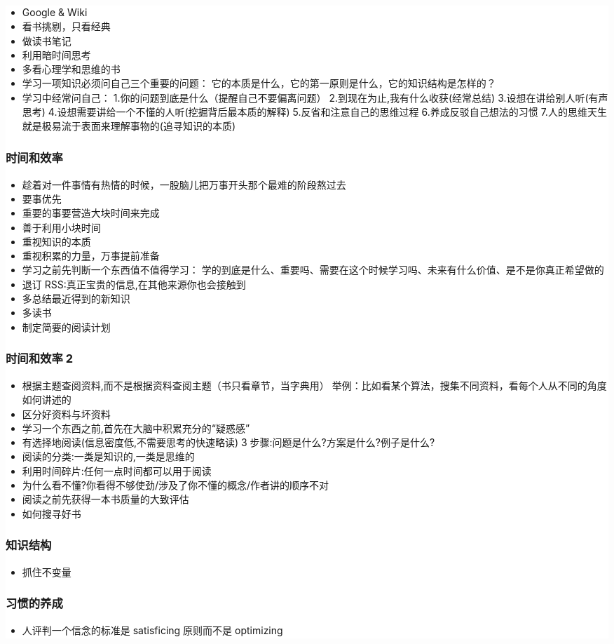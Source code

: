 - Google & Wiki
- 看书挑剔，只看经典
- 做读书笔记
- 利用暗时间思考
- 多看心理学和思维的书
- 学习一项知识必须问自己三个重要的问题：
  它的本质是什么，它的第一原则是什么，它的知识结构是怎样的？
- 学习中经常问自己： 1.你的问题到底是什么（提醒自己不要偏离问题） 2.到现在为止,我有什么收获(经常总结) 3.设想在讲给别人听(有声思考) 4.设想需要讲给一个不懂的人听(挖掘背后最本质的解释) 5.反省和注意自己的思维过程 6.养成反驳自己想法的习惯 7.人的思维天生就是极易流于表面来理解事物的(追寻知识的本质)

<a id="org483f76f"></a>

### 时间和效率

- 趁着对一件事情有热情的时候，一股脑儿把万事开头那个最难的阶段熬过去
- 要事优先
- 重要的事要营造大块时间来完成
- 善于利用小块时间
- 重视知识的本质
- 重视积累的力量，万事提前准备
- 学习之前先判断一个东西值不值得学习：
  学的到底是什么、重要吗、需要在这个时候学习吗、未来有什么价值、是不是你真正希望做的
- 退订 RSS:真正宝贵的信息,在其他来源你也会接触到
- 多总结最近得到的新知识
- 多读书
- 制定简要的阅读计划

<a id="org5964719"></a>

### 时间和效率 2

- 根据主题查阅资料,而不是根据资料查阅主题（书只看章节，当字典用）
  举例：比如看某个算法，搜集不同资料，看每个人从不同的角度如何讲述的
- 区分好资料与坏资料
- 学习一个东西之前,首先在大脑中积累充分的“疑惑感”
- 有选择地阅读(信息密度低,不需要思考的快速略读)
  3 步骤:问题是什么?方案是什么?例子是什么?
- 阅读的分类:一类是知识的,一类是思维的
- 利用时间碎片:任何一点时间都可以用于阅读
- 为什么看不懂?你看得不够使劲/涉及了你不懂的概念/作者讲的顺序不对
- 阅读之前先获得一本书质量的大致评估
- 如何搜寻好书

<a id="org0423d42"></a>

### 知识结构

- 抓住不变量

<a id="orga2f000c"></a>

### 习惯的养成

- 人评判一个信念的标准是 satisficing 原则而不是 optimizing
